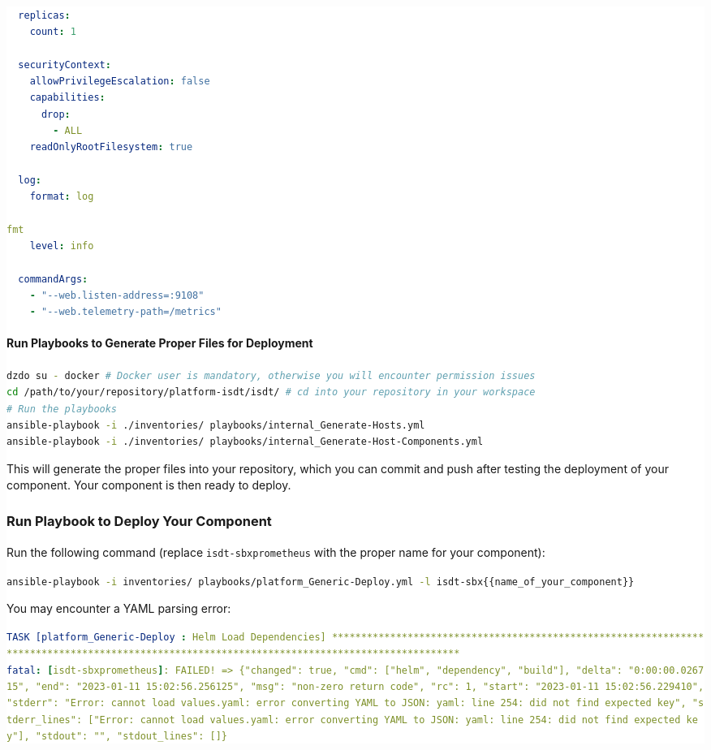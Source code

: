```yaml
  replicas:
    count: 1

  securityContext:
    allowPrivilegeEscalation: false
    capabilities:
      drop:
        - ALL
    readOnlyRootFilesystem: true

  log:
    format: log

fmt
    level: info

  commandArgs:
    - "--web.listen-address=:9108"
    - "--web.telemetry-path=/metrics"
```

#### Run Playbooks to Generate Proper Files for Deployment

```bash
dzdo su - docker # Docker user is mandatory, otherwise you will encounter permission issues
cd /path/to/your/repository/platform-isdt/isdt/ # cd into your repository in your workspace
# Run the playbooks
ansible-playbook -i ./inventories/ playbooks/internal_Generate-Hosts.yml
ansible-playbook -i ./inventories/ playbooks/internal_Generate-Host-Components.yml
```

This will generate the proper files into your repository, which you can commit and push after testing the deployment of your component. Your component is then ready to deploy.

### Run Playbook to Deploy Your Component

Run the following command (replace `isdt-sbxprometheus` with the proper name for your component):

```bash
ansible-playbook -i inventories/ playbooks/platform_Generic-Deploy.yml -l isdt-sbx{{name_of_your_component}}
```

You may encounter a YAML parsing error:

```yaml
TASK [platform_Generic-Deploy : Helm Load Dependencies] **********************************************************************************************************************************************
fatal: [isdt-sbxprometheus]: FAILED! => {"changed": true, "cmd": ["helm", "dependency", "build"], "delta": "0:00:00.026715", "end": "2023-01-11 15:02:56.256125", "msg": "non-zero return code", "rc": 1, "start": "2023-01-11 15:02:56.229410", "stderr": "Error: cannot load values.yaml: error converting YAML to JSON: yaml: line 254: did not find expected key", "stderr_lines": ["Error: cannot load values.yaml: error converting YAML to JSON: yaml: line 254: did not find expected key"], "stdout": "", "stdout_lines": []}
```
